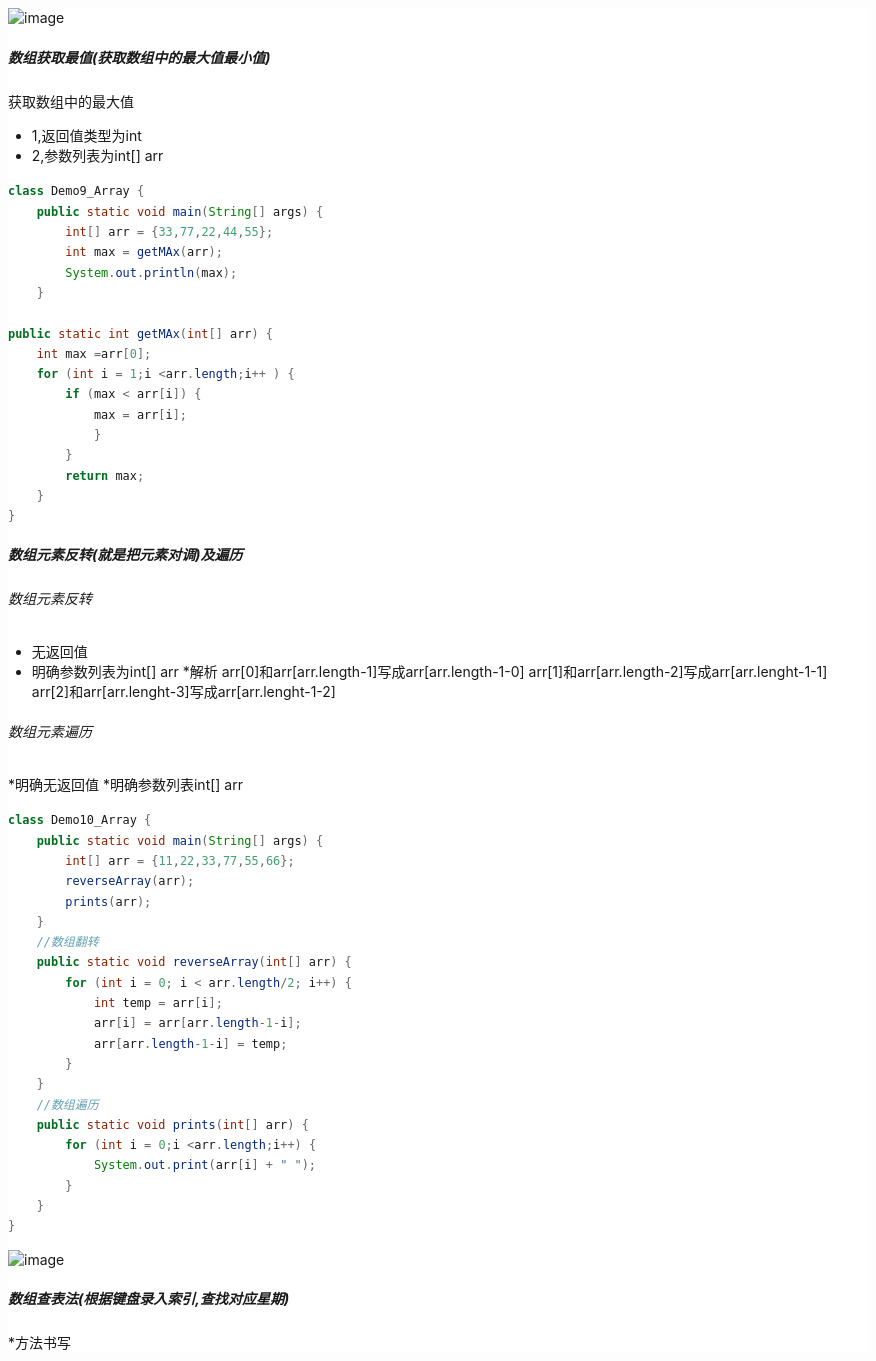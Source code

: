 ![image](https://ws1.sinaimg.cn/large/9df884d2gy1g27yz86fe8j205h0b4dfp.jpg)

##### 数组获取最值(获取数组中的最大值最小值)
获取数组中的最大值
* 1,返回值类型为int
* 2,参数列表为int[] arr
```java
class Demo9_Array {
	public static void main(String[] args) {
		int[] arr = {33,77,22,44,55};
		int max = getMAx(arr);
		System.out.println(max);
	}
	
public static int getMAx(int[] arr) {
	int max =arr[0];
	for (int i = 1;i <arr.length;i++ ) {
		if (max < arr[i]) {
			max = arr[i];
			}
		}
		return max;
	}
}
```
##### 数组元素反转(就是把元素对调)及遍历
###### 数组元素反转
* 无返回值
* 明确参数列表为int[] arr
	*解析
    arr[0]和arr[arr.length-1]写成arr[arr.length-1-0]
    arr[1]和arr[arr.length-2]写成arr[arr.lenght-1-1]
    arr[2]和arr[arr.lenght-3]写成arr[arr.lenght-1-2]
###### 数组元素遍历
*明确无返回值
*明确参数列表int[] arr
```java
class Demo10_Array {
	public static void main(String[] args) {
		int[] arr = {11,22,33,77,55,66};
		reverseArray(arr);
		prints(arr);
	}
	//数组翻转
	public static void reverseArray(int[] arr) {
		for (int i = 0; i < arr.length/2; i++) {
			int temp = arr[i];
			arr[i] = arr[arr.length-1-i];
			arr[arr.length-1-i] = temp;
		}
	}
	//数组遍历
	public static void prints(int[] arr) {
		for (int i = 0;i <arr.length;i++) {
			System.out.print(arr[i] + " ");
		}
	}
}
```
![image](https://ws2.sinaimg.cn/large/9df884d2gy1g2b4efqfzxj20it01p3yy.jpg)
##### 数组查表法(根据键盘录入索引,查找对应星期)
*方法书写